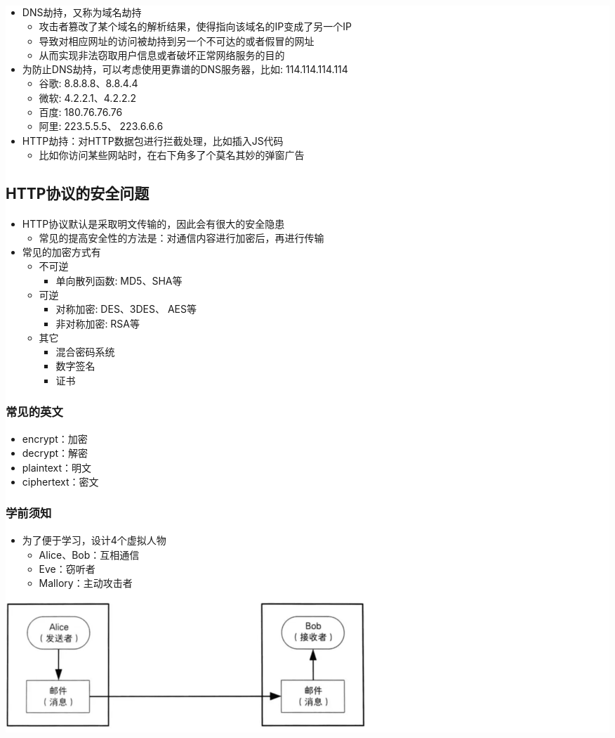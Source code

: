 - DNS劫持，又称为域名劫持
  - 攻击者篡改了某个域名的解析结果，使得指向该域名的IP变成了另一个IP
  - 导致对相应网址的访问被劫持到另一个不可达的或者假冒的网址
  - 从而实现非法窃取用户信息或者破坏正常网络服务的目的
- 为防止DNS劫持，可以考虑使用更靠谱的DNS服务器，比如: 114.114.114.114
  - 谷歌: 8.8.8.8、8.8.4.4
  - 微软: 4.2.2.1、4.2.2.2
  - 百度: 180.76.76.76
  - 阿里: 223.5.5.5、 223.6.6.6
- HTTP劫持：对HTTP数据包进行拦截处理，比如插入JS代码
  - 比如你访问某些网站时，在右下角多了个莫名其妙的弹窗广告

## HTTP协议的安全问题

- HTTP协议默认是采取明文传输的，因此会有很大的安全隐患
  - 常见的提高安全性的方法是：对通信内容进行加密后，再进行传输
- 常见的加密方式有
  - 不可逆
    - 单向散列函数: MD5、SHA等
  - 可逆
    - 对称加密: DES、3DES、 AES等
    - 非对称加密: RSA等
  - 其它
    - 混合密码系统
    - 数字签名
    - 证书

### 常见的英文

- encrypt：加密
- decrypt：解密
- plaintext：明文
- ciphertext：密文

### 学前须知

- 为了便于学习，设计4个虚拟人物
  - Alice、Bob：互相通信
  - Eve：窃听者
  - Mallory：主动攻击者

<img src="images/image-20211106171659697.png" alt="image-20211106171659697" style="zoom:50%;" />

